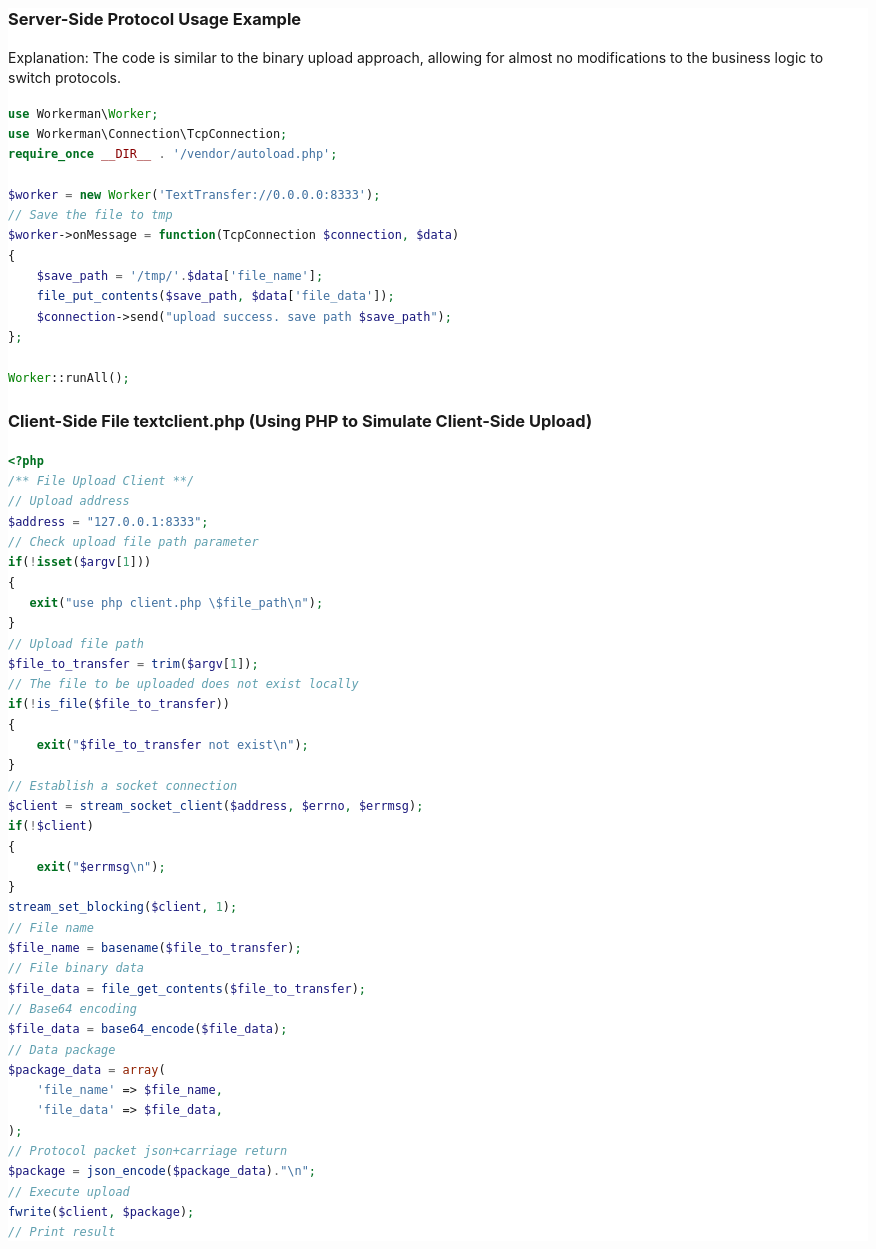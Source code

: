 
### Server-Side Protocol Usage Example
Explanation: The code is similar to the binary upload approach, allowing for almost no modifications to the business logic to switch protocols.

```php
use Workerman\Worker;
use Workerman\Connection\TcpConnection;
require_once __DIR__ . '/vendor/autoload.php';

$worker = new Worker('TextTransfer://0.0.0.0:8333');
// Save the file to tmp
$worker->onMessage = function(TcpConnection $connection, $data)
{
    $save_path = '/tmp/'.$data['file_name'];
    file_put_contents($save_path, $data['file_data']);
    $connection->send("upload success. save path $save_path");
};

Worker::runAll();
```

### Client-Side File textclient.php (Using PHP to Simulate Client-Side Upload)
```php
<?php
/** File Upload Client **/
// Upload address
$address = "127.0.0.1:8333";
// Check upload file path parameter
if(!isset($argv[1]))
{
   exit("use php client.php \$file_path\n");
}
// Upload file path
$file_to_transfer = trim($argv[1]);
// The file to be uploaded does not exist locally
if(!is_file($file_to_transfer))
{
    exit("$file_to_transfer not exist\n");
}
// Establish a socket connection
$client = stream_socket_client($address, $errno, $errmsg);
if(!$client)
{
    exit("$errmsg\n");
}
stream_set_blocking($client, 1);
// File name
$file_name = basename($file_to_transfer);
// File binary data
$file_data = file_get_contents($file_to_transfer);
// Base64 encoding
$file_data = base64_encode($file_data);
// Data package
$package_data = array(
    'file_name' => $file_name,
    'file_data' => $file_data,
);
// Protocol packet json+carriage return
$package = json_encode($package_data)."\n";
// Execute upload
fwrite($client, $package);
// Print result
```